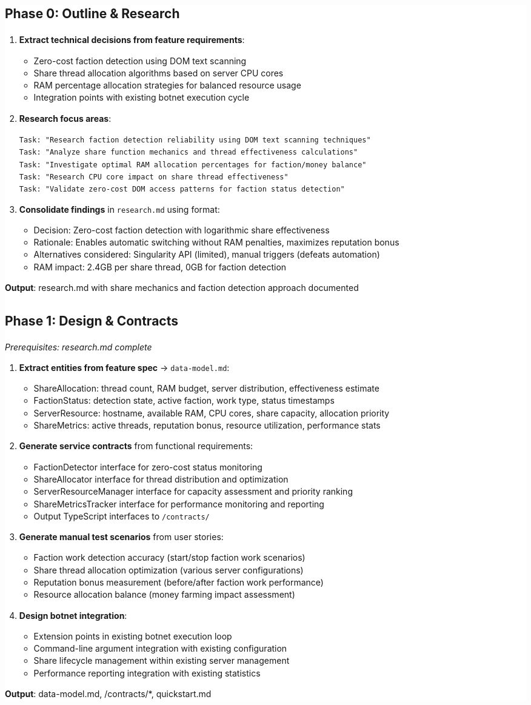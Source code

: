 ## Phase 0: Outline & Research
1. **Extract technical decisions from feature requirements**:
   - Zero-cost faction detection using DOM text scanning
   - Share thread allocation algorithms based on server CPU cores
   - RAM percentage allocation strategies for balanced resource usage
   - Integration points with existing botnet execution cycle

2. **Research focus areas**:
   ```
   Task: "Research faction detection reliability using DOM text scanning techniques"
   Task: "Analyze share function mechanics and thread effectiveness calculations"
   Task: "Investigate optimal RAM allocation percentages for faction/money balance"
   Task: "Research CPU core impact on share thread effectiveness"
   Task: "Validate zero-cost DOM access patterns for faction status detection"
   ```

3. **Consolidate findings** in `research.md` using format:
   - Decision: Zero-cost faction detection with logarithmic share effectiveness
   - Rationale: Enables automatic switching without RAM penalties, maximizes reputation bonus
   - Alternatives considered: Singularity API (limited), manual triggers (defeats automation)
   - RAM impact: 2.4GB per share thread, 0GB for faction detection

**Output**: research.md with share mechanics and faction detection approach documented

## Phase 1: Design & Contracts
*Prerequisites: research.md complete*

1. **Extract entities from feature spec** → `data-model.md`:
   - ShareAllocation: thread count, RAM budget, server distribution, effectiveness estimate
   - FactionStatus: detection state, active faction, work type, status timestamps
   - ServerResource: hostname, available RAM, CPU cores, share capacity, allocation priority
   - ShareMetrics: active threads, reputation bonus, resource utilization, performance stats

2. **Generate service contracts** from functional requirements:
   - FactionDetector interface for zero-cost status monitoring
   - ShareAllocator interface for thread distribution and optimization
   - ServerResourceManager interface for capacity assessment and priority ranking
   - ShareMetricsTracker interface for performance monitoring and reporting
   - Output TypeScript interfaces to `/contracts/`

3. **Generate manual test scenarios** from user stories:
   - Faction work detection accuracy (start/stop faction work scenarios)
   - Share thread allocation optimization (various server configurations)
   - Reputation bonus measurement (before/after faction work performance)
   - Resource allocation balance (money farming impact assessment)

4. **Design botnet integration**:
   - Extension points in existing botnet execution loop
   - Command-line argument integration with existing configuration
   - Share lifecycle management within existing server management
   - Performance reporting integration with existing statistics

**Output**: data-model.md, /contracts/*, quickstart.md
